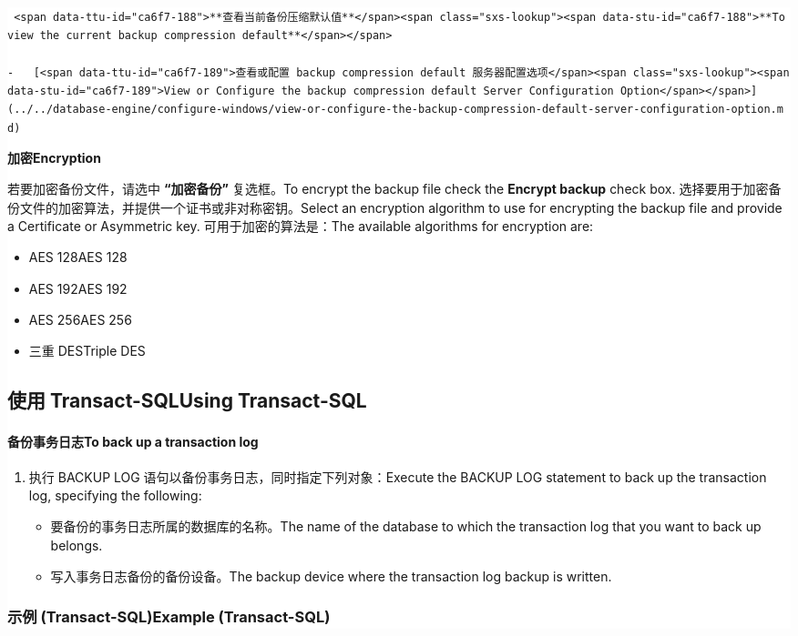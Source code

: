      <span data-ttu-id="ca6f7-188">**查看当前备份压缩默认值**</span><span class="sxs-lookup"><span data-stu-id="ca6f7-188">**To view the current backup compression default**</span></span>  
  
    -   [<span data-ttu-id="ca6f7-189">查看或配置 backup compression default 服务器配置选项</span><span class="sxs-lookup"><span data-stu-id="ca6f7-189">View or Configure the backup compression default Server Configuration Option</span></span>](../../database-engine/configure-windows/view-or-configure-the-backup-compression-default-server-configuration-option.md)  
  
 <span data-ttu-id="ca6f7-190">**加密**</span><span class="sxs-lookup"><span data-stu-id="ca6f7-190">**Encryption**</span></span>  
  
 <span data-ttu-id="ca6f7-191">若要加密备份文件，请选中 **“加密备份”** 复选框。</span><span class="sxs-lookup"><span data-stu-id="ca6f7-191">To encrypt the backup file check the **Encrypt backup** check box.</span></span> <span data-ttu-id="ca6f7-192">选择要用于加密备份文件的加密算法，并提供一个证书或非对称密钥。</span><span class="sxs-lookup"><span data-stu-id="ca6f7-192">Select an encryption algorithm to use for encrypting the backup file and provide a Certificate or Asymmetric key.</span></span> <span data-ttu-id="ca6f7-193">可用于加密的算法是：</span><span class="sxs-lookup"><span data-stu-id="ca6f7-193">The available algorithms for encryption are:</span></span>  
  
-   <span data-ttu-id="ca6f7-194">AES 128</span><span class="sxs-lookup"><span data-stu-id="ca6f7-194">AES 128</span></span>  
  
-   <span data-ttu-id="ca6f7-195">AES 192</span><span class="sxs-lookup"><span data-stu-id="ca6f7-195">AES 192</span></span>  
  
-   <span data-ttu-id="ca6f7-196">AES 256</span><span class="sxs-lookup"><span data-stu-id="ca6f7-196">AES 256</span></span>  
  
-   <span data-ttu-id="ca6f7-197">三重 DES</span><span class="sxs-lookup"><span data-stu-id="ca6f7-197">Triple DES</span></span>  
  
##  <a name="using-transact-sql"></a><a name="TsqlProcedure"></a> <span data-ttu-id="ca6f7-198">使用 Transact-SQL</span><span class="sxs-lookup"><span data-stu-id="ca6f7-198">Using Transact-SQL</span></span>  
  
#### <a name="to-back-up-a-transaction-log"></a><span data-ttu-id="ca6f7-199">备份事务日志</span><span class="sxs-lookup"><span data-stu-id="ca6f7-199">To back up a transaction log</span></span>  
  
1.  <span data-ttu-id="ca6f7-200">执行 BACKUP LOG 语句以备份事务日志，同时指定下列对象：</span><span class="sxs-lookup"><span data-stu-id="ca6f7-200">Execute the BACKUP LOG statement to back up the transaction log, specifying the following:</span></span>  
  
    -   <span data-ttu-id="ca6f7-201">要备份的事务日志所属的数据库的名称。</span><span class="sxs-lookup"><span data-stu-id="ca6f7-201">The name of the database to which the transaction log that you want to back up belongs.</span></span>  
  
    -   <span data-ttu-id="ca6f7-202">写入事务日志备份的备份设备。</span><span class="sxs-lookup"><span data-stu-id="ca6f7-202">The backup device where the transaction log backup is written.</span></span>  
  
###  <a name="example-transact-sql"></a><a name="TsqlExample"></a> <span data-ttu-id="ca6f7-203">示例 (Transact-SQL)</span><span class="sxs-lookup"><span data-stu-id="ca6f7-203">Example (Transact-SQL)</span></span>  
  